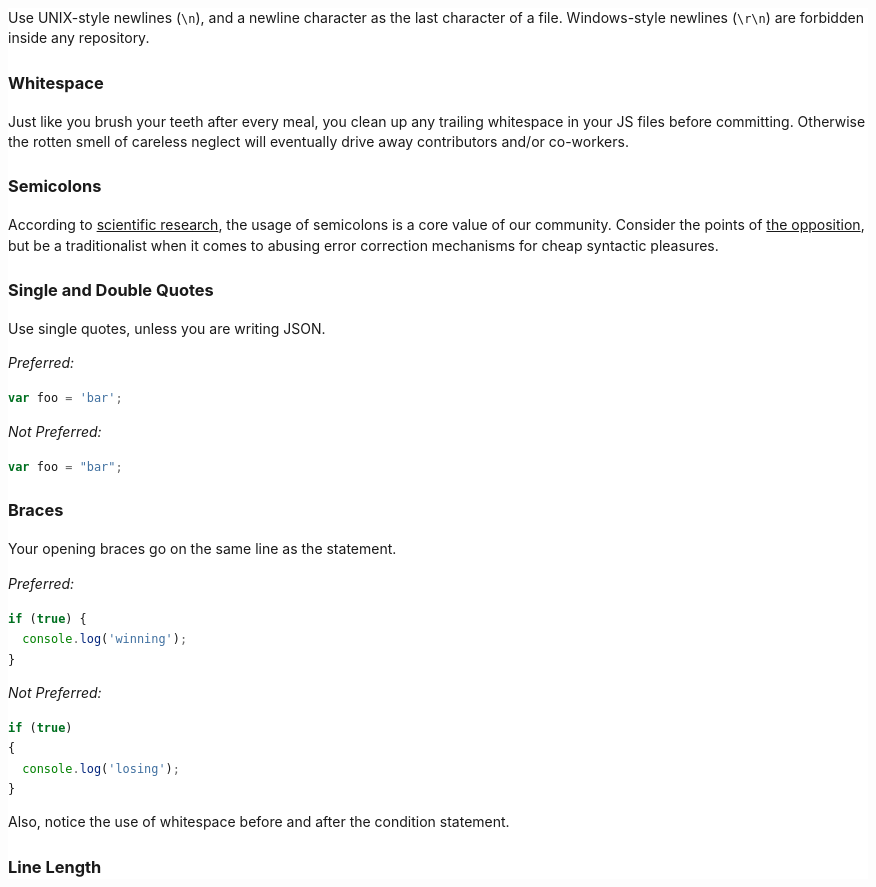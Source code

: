 Use UNIX-style newlines (`\n`), and a newline character as the last character
of a file. Windows-style newlines (`\r\n`) are forbidden inside any repository.

### Whitespace

Just like you brush your teeth after every meal, you clean up any trailing
whitespace in your JS files before committing. Otherwise the rotten smell of
careless neglect will eventually drive away contributors and/or co-workers.

### Semicolons

According to [scientific research][hnsemicolons], the usage of semicolons is
a core value of our community. Consider the points of [the opposition][], but
be a traditionalist when it comes to abusing error correction mechanisms for
cheap syntactic pleasures.

[the opposition]: http://blog.izs.me/post/2353458699/an-open-letter-to-javascript-leaders-regarding
[hnsemicolons]: http://news.ycombinator.com/item?id=1547647

### Single and Double Quotes

Use single quotes, unless you are writing JSON.

*Preferred:*

```js
var foo = 'bar';
```

*Not Preferred:*

```js
var foo = "bar";
```

### Braces

Your opening braces go on the same line as the statement.

*Preferred:*

```js
if (true) {
  console.log('winning');
}
```

*Not Preferred:*

```js
if (true)
{
  console.log('losing');
}
```

Also, notice the use of whitespace before and after the condition statement.

### Line Length


[const]: https://developer.mozilla.org/en/JavaScript/Reference/Statements/const
[comparisonoperators]: https://developer.mozilla.org/en/JavaScript/Reference/Operators/Comparison_Operators
[crockfordconvention]: http://javascript.crockford.com/code.html
[sideeffect]: http://en.wikipedia.org/wiki/Side_effect_(computer_science)